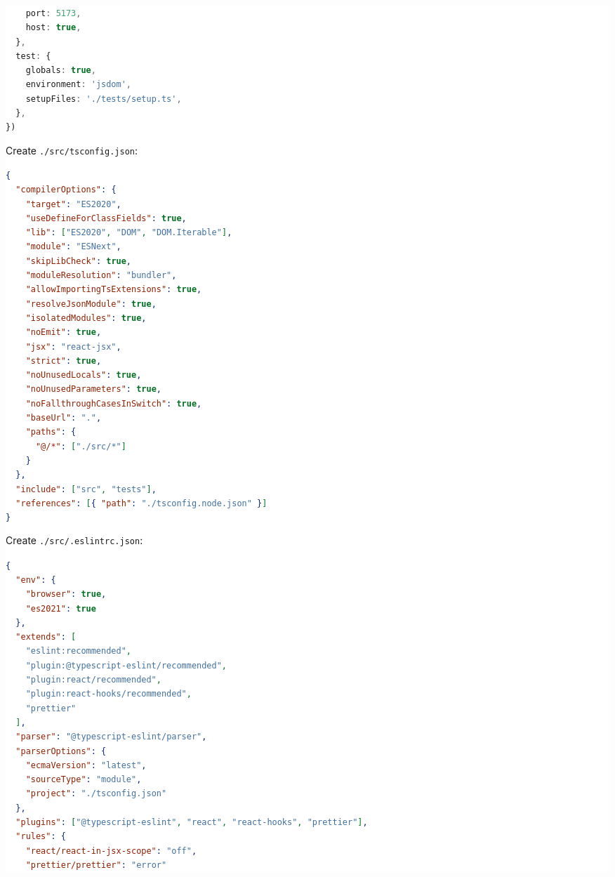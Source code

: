 ```ts
    port: 5173,
    host: true,
  },
  test: {
    globals: true,
    environment: 'jsdom',
    setupFiles: './tests/setup.ts',
  },
})
```

Create `./src/tsconfig.json`:
```json
{
  "compilerOptions": {
    "target": "ES2020",
    "useDefineForClassFields": true,
    "lib": ["ES2020", "DOM", "DOM.Iterable"],
    "module": "ESNext",
    "skipLibCheck": true,
    "moduleResolution": "bundler",
    "allowImportingTsExtensions": true,
    "resolveJsonModule": true,
    "isolatedModules": true,
    "noEmit": true,
    "jsx": "react-jsx",
    "strict": true,
    "noUnusedLocals": true,
    "noUnusedParameters": true,
    "noFallthroughCasesInSwitch": true,
    "baseUrl": ".",
    "paths": {
      "@/*": ["./src/*"]
    }
  },
  "include": ["src", "tests"],
  "references": [{ "path": "./tsconfig.node.json" }]
}
```

Create `./src/.eslintrc.json`:
```json
{
  "env": {
    "browser": true,
    "es2021": true
  },
  "extends": [
    "eslint:recommended",
    "plugin:@typescript-eslint/recommended",
    "plugin:react/recommended",
    "plugin:react-hooks/recommended",
    "prettier"
  ],
  "parser": "@typescript-eslint/parser",
  "parserOptions": {
    "ecmaVersion": "latest",
    "sourceType": "module",
    "project": "./tsconfig.json"
  },
  "plugins": ["@typescript-eslint", "react", "react-hooks", "prettier"],
  "rules": {
    "react/react-in-jsx-scope": "off",
    "prettier/prettier": "error"
```